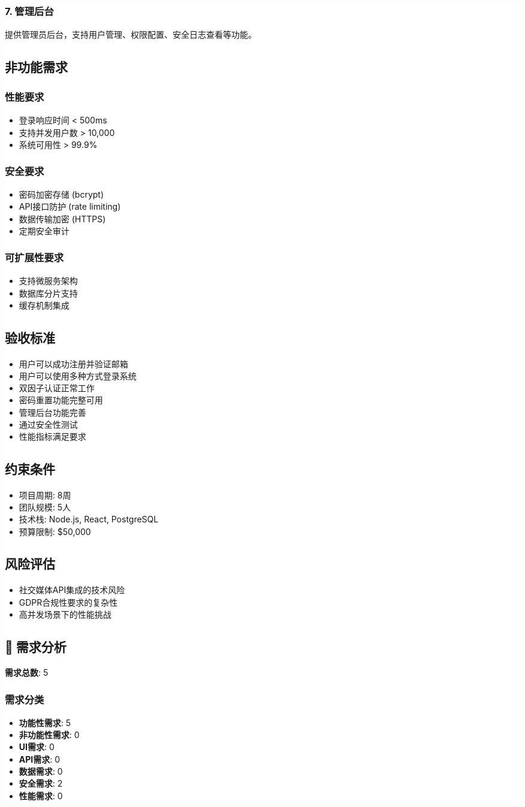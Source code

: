### 7. 管理后台
提供管理员后台，支持用户管理、权限配置、安全日志查看等功能。

## 非功能需求

### 性能要求
- 登录响应时间 < 500ms
- 支持并发用户数 > 10,000
- 系统可用性 > 99.9%

### 安全要求
- 密码加密存储 (bcrypt)
- API接口防护 (rate limiting)
- 数据传输加密 (HTTPS)
- 定期安全审计

### 可扩展性要求
- 支持微服务架构
- 数据库分片支持
- 缓存机制集成

## 验收标准
- 用户可以成功注册并验证邮箱
- 用户可以使用多种方式登录系统
- 双因子认证正常工作
- 密码重置功能完整可用
- 管理后台功能完善
- 通过安全性测试
- 性能指标满足要求

## 约束条件
- 项目周期: 8周
- 团队规模: 5人
- 技术栈: Node.js, React, PostgreSQL
- 预算限制: $50,000

## 风险评估
- 社交媒体API集成的技术风险
- GDPR合规性要求的复杂性
- 高并发场景下的性能挑战


## 📝 需求分析

**需求总数**: 5

### 需求分类
- **功能性需求**: 5
- **非功能性需求**: 0
- **UI需求**: 0
- **API需求**: 0
- **数据需求**: 0
- **安全需求**: 2
- **性能需求**: 0
